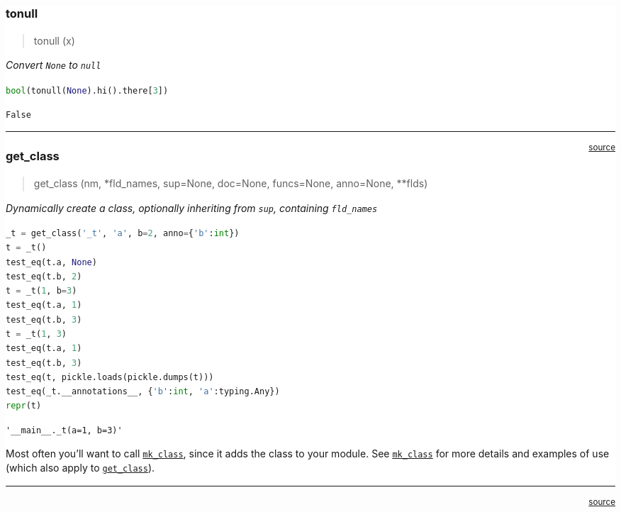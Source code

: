 ### tonull

>  tonull (x)

*Convert `None` to `null`*

``` python
bool(tonull(None).hi().there[3])
```

    False

------------------------------------------------------------------------

<a
href="https://github.com/fastai/fastcore/blob/master/fastcore/basics.py#L113"
target="_blank" style="float:right; font-size:smaller">source</a>

### get_class

>  get_class (nm, *fld_names, sup=None, doc=None, funcs=None, anno=None,
>                 **flds)

*Dynamically create a class, optionally inheriting from `sup`,
containing `fld_names`*

``` python
_t = get_class('_t', 'a', b=2, anno={'b':int})
t = _t()
test_eq(t.a, None)
test_eq(t.b, 2)
t = _t(1, b=3)
test_eq(t.a, 1)
test_eq(t.b, 3)
t = _t(1, 3)
test_eq(t.a, 1)
test_eq(t.b, 3)
test_eq(t, pickle.loads(pickle.dumps(t)))
test_eq(_t.__annotations__, {'b':int, 'a':typing.Any})
repr(t)
```

    '__main__._t(a=1, b=3)'

Most often you’ll want to call
[`mk_class`](https://fastcore.fast.ai/basics.html#mk_class), since it
adds the class to your module. See
[`mk_class`](https://fastcore.fast.ai/basics.html#mk_class) for more
details and examples of use (which also apply to
[`get_class`](https://fastcore.fast.ai/basics.html#get_class)).

------------------------------------------------------------------------

<a
href="https://github.com/fastai/fastcore/blob/master/fastcore/basics.py#L142"
target="_blank" style="float:right; font-size:smaller">source</a>
